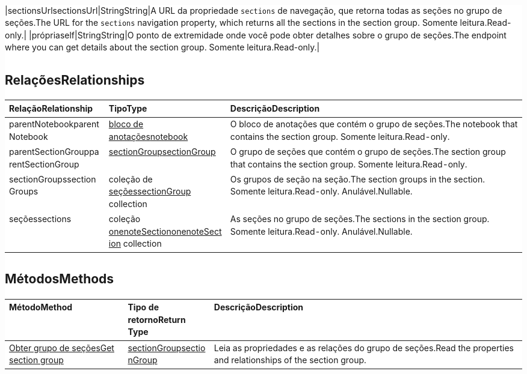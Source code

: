 |<span data-ttu-id="e3f37-145">sectionsUrl</span><span class="sxs-lookup"><span data-stu-id="e3f37-145">sectionsUrl</span></span>|<span data-ttu-id="e3f37-146">String</span><span class="sxs-lookup"><span data-stu-id="e3f37-146">String</span></span>|<span data-ttu-id="e3f37-147">A URL da propriedade `sections` de navegação, que retorna todas as seções no grupo de seções.</span><span class="sxs-lookup"><span data-stu-id="e3f37-147">The URL for the `sections` navigation property, which returns all the sections in the section group.</span></span> <span data-ttu-id="e3f37-148">Somente leitura.</span><span class="sxs-lookup"><span data-stu-id="e3f37-148">Read-only.</span></span>|
|<span data-ttu-id="e3f37-149">própria</span><span class="sxs-lookup"><span data-stu-id="e3f37-149">self</span></span>|<span data-ttu-id="e3f37-150">String</span><span class="sxs-lookup"><span data-stu-id="e3f37-150">String</span></span>|<span data-ttu-id="e3f37-151">O ponto de extremidade onde você pode obter detalhes sobre o grupo de seções.</span><span class="sxs-lookup"><span data-stu-id="e3f37-151">The endpoint where you can get details about the section group.</span></span> <span data-ttu-id="e3f37-152">Somente leitura.</span><span class="sxs-lookup"><span data-stu-id="e3f37-152">Read-only.</span></span>|

## <a name="relationships"></a><span data-ttu-id="e3f37-153">Relações</span><span class="sxs-lookup"><span data-stu-id="e3f37-153">Relationships</span></span>
| <span data-ttu-id="e3f37-154">Relação</span><span class="sxs-lookup"><span data-stu-id="e3f37-154">Relationship</span></span> | <span data-ttu-id="e3f37-155">Tipo</span><span class="sxs-lookup"><span data-stu-id="e3f37-155">Type</span></span>   |<span data-ttu-id="e3f37-156">Descrição</span><span class="sxs-lookup"><span data-stu-id="e3f37-156">Description</span></span>|
|:---------------|:--------|:----------|
|<span data-ttu-id="e3f37-157">parentNotebook</span><span class="sxs-lookup"><span data-stu-id="e3f37-157">parentNotebook</span></span>|[<span data-ttu-id="e3f37-158">bloco de anotações</span><span class="sxs-lookup"><span data-stu-id="e3f37-158">notebook</span></span>](notebook.md)|<span data-ttu-id="e3f37-159">O bloco de anotações que contém o grupo de seções.</span><span class="sxs-lookup"><span data-stu-id="e3f37-159">The notebook that contains the section group.</span></span> <span data-ttu-id="e3f37-160">Somente leitura.</span><span class="sxs-lookup"><span data-stu-id="e3f37-160">Read-only.</span></span>|
|<span data-ttu-id="e3f37-161">parentSectionGroup</span><span class="sxs-lookup"><span data-stu-id="e3f37-161">parentSectionGroup</span></span>|[<span data-ttu-id="e3f37-162">sectionGroup</span><span class="sxs-lookup"><span data-stu-id="e3f37-162">sectionGroup</span></span>](sectiongroup.md)|<span data-ttu-id="e3f37-163">O grupo de seções que contém o grupo de seções.</span><span class="sxs-lookup"><span data-stu-id="e3f37-163">The section group that contains the section group.</span></span> <span data-ttu-id="e3f37-164">Somente leitura.</span><span class="sxs-lookup"><span data-stu-id="e3f37-164">Read-only.</span></span>|
|<span data-ttu-id="e3f37-165">sectionGroups</span><span class="sxs-lookup"><span data-stu-id="e3f37-165">sectionGroups</span></span>|<span data-ttu-id="e3f37-166">coleção de [seções](sectiongroup.md)</span><span class="sxs-lookup"><span data-stu-id="e3f37-166">[sectionGroup](sectiongroup.md) collection</span></span>|<span data-ttu-id="e3f37-167">Os grupos de seção na seção.</span><span class="sxs-lookup"><span data-stu-id="e3f37-167">The section groups in the section.</span></span> <span data-ttu-id="e3f37-168">Somente leitura.</span><span class="sxs-lookup"><span data-stu-id="e3f37-168">Read-only.</span></span> <span data-ttu-id="e3f37-169">Anulável.</span><span class="sxs-lookup"><span data-stu-id="e3f37-169">Nullable.</span></span>|
|<span data-ttu-id="e3f37-170">seções</span><span class="sxs-lookup"><span data-stu-id="e3f37-170">sections</span></span>|<span data-ttu-id="e3f37-171">coleção [onenoteSection](onenotesection.md)</span><span class="sxs-lookup"><span data-stu-id="e3f37-171">[onenoteSection](onenotesection.md) collection</span></span>|<span data-ttu-id="e3f37-172">As seções no grupo de seções.</span><span class="sxs-lookup"><span data-stu-id="e3f37-172">The sections in the section group.</span></span> <span data-ttu-id="e3f37-173">Somente leitura.</span><span class="sxs-lookup"><span data-stu-id="e3f37-173">Read-only.</span></span> <span data-ttu-id="e3f37-174">Anulável.</span><span class="sxs-lookup"><span data-stu-id="e3f37-174">Nullable.</span></span>|

## <a name="methods"></a><span data-ttu-id="e3f37-175">Métodos</span><span class="sxs-lookup"><span data-stu-id="e3f37-175">Methods</span></span>

| <span data-ttu-id="e3f37-176">Método</span><span class="sxs-lookup"><span data-stu-id="e3f37-176">Method</span></span>           | <span data-ttu-id="e3f37-177">Tipo de retorno</span><span class="sxs-lookup"><span data-stu-id="e3f37-177">Return Type</span></span>    |<span data-ttu-id="e3f37-178">Descrição</span><span class="sxs-lookup"><span data-stu-id="e3f37-178">Description</span></span>|
|:---------------|:--------|:----------|
|[<span data-ttu-id="e3f37-179">Obter grupo de seções</span><span class="sxs-lookup"><span data-stu-id="e3f37-179">Get section group</span></span>](../api/sectiongroup-get.md) | [<span data-ttu-id="e3f37-180">sectionGroup</span><span class="sxs-lookup"><span data-stu-id="e3f37-180">sectionGroup</span></span>](sectiongroup.md) |<span data-ttu-id="e3f37-181">Leia as propriedades e as relações do grupo de seções.</span><span class="sxs-lookup"><span data-stu-id="e3f37-181">Read the properties and relationships of the section group.</span></span>|